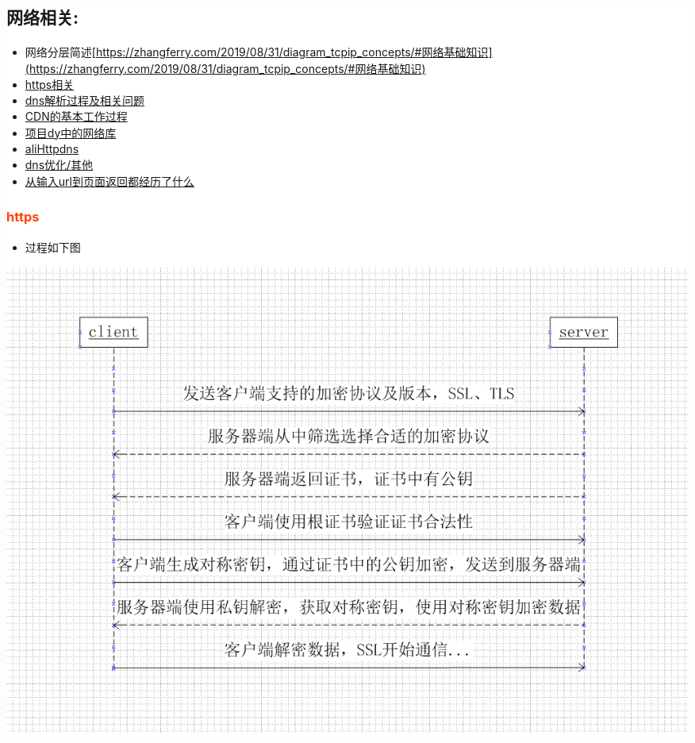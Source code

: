 
## 网络相关:

* 网络分层简述[https://zhangferry.com/2019/08/31/diagram_tcpip_concepts/#网络基础知识](https://zhangferry.com/2019/08/31/diagram_tcpip_concepts/#网络基础知识)
* <a href="#https相关">https相关</a>
* <a href="#dns解析过程">dns解析过程及相关问题</a>
* <a href="#CDN的基本工作过程">CDN的基本工作过程</a>
* <a href="#项目dy中的网络库">项目dy中的网络库</a>
* <a href="#aliHttpdns"> aliHttpdns </a>
* <a href="#dns优化/其他">dns优化/其他</a>
* <a href="#从输入url到页面返回都经历了什么">从输入url到页面返回都经历了什么</a>




<a id="https相关"></a>
<font color=#FF4500>
### https
</font>

* 过程如下图

![](https过程.png)
